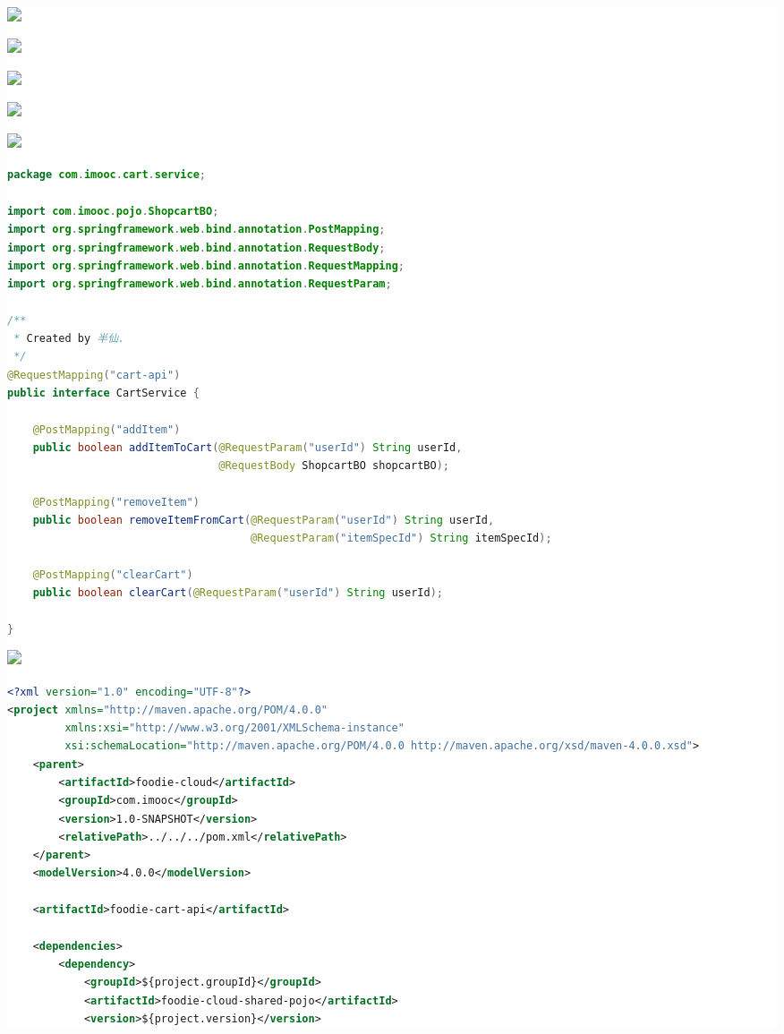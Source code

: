 

![](https://tcs.teambition.net/storage/3121f8495f69854b25c6352c78df4958f086?Signature=eyJhbGciOiJIUzI1NiIsInR5cCI6IkpXVCJ9.eyJBcHBJRCI6IjU5Mzc3MGZmODM5NjMyMDAyZTAzNThmMSIsIl9hcHBJZCI6IjU5Mzc3MGZmODM5NjMyMDAyZTAzNThmMSIsIl9vcmdhbml6YXRpb25JZCI6IiIsImV4cCI6MTYxMjc5NjAyMywiaWF0IjoxNjEyMTkxMjIzLCJyZXNvdXJjZSI6Ii9zdG9yYWdlLzMxMjFmODQ5NWY2OTg1NGIyNWM2MzUyYzc4ZGY0OTU4ZjA4NiJ9.ruY-9jPrAvnJQKmBlEcv8tYHNr-YlnlYbtB3IZ_vIxY&download=2020-09-17%20052625.png "")

![](https://tcs.teambition.net/storage/31217a51ecafa7d717ef7ca2804180f44363?Signature=eyJhbGciOiJIUzI1NiIsInR5cCI6IkpXVCJ9.eyJBcHBJRCI6IjU5Mzc3MGZmODM5NjMyMDAyZTAzNThmMSIsIl9hcHBJZCI6IjU5Mzc3MGZmODM5NjMyMDAyZTAzNThmMSIsIl9vcmdhbml6YXRpb25JZCI6IiIsImV4cCI6MTYxMjc5NjAyMywiaWF0IjoxNjEyMTkxMjIzLCJyZXNvdXJjZSI6Ii9zdG9yYWdlLzMxMjE3YTUxZWNhZmE3ZDcxN2VmN2NhMjgwNDE4MGY0NDM2MyJ9.ESFnC37C75a5A8aLzP3XZW5AQ_PnqXUYNltOhgvwyKU&download=%E6%9C%AA%E6%A0%87%E9%A2%98-1.png "")

![](https://tcs.teambition.net/storage/3121511740efd9801ae19ec9be32cb61f966?Signature=eyJhbGciOiJIUzI1NiIsInR5cCI6IkpXVCJ9.eyJBcHBJRCI6IjU5Mzc3MGZmODM5NjMyMDAyZTAzNThmMSIsIl9hcHBJZCI6IjU5Mzc3MGZmODM5NjMyMDAyZTAzNThmMSIsIl9vcmdhbml6YXRpb25JZCI6IiIsImV4cCI6MTYxMjc5NjAyMywiaWF0IjoxNjEyMTkxMjIzLCJyZXNvdXJjZSI6Ii9zdG9yYWdlLzMxMjE1MTE3NDBlZmQ5ODAxYWUxOWVjOWJlMzJjYjYxZjk2NiJ9.YNJSyq_QgI3-iu1fE80-24Ijvd_if2Nlac34flirtwQ&download=2020-09-17%20053501.png "")

![](https://tcs.teambition.net/storage/31212bfbc73dc597090f3c7ae62193d6014a?Signature=eyJhbGciOiJIUzI1NiIsInR5cCI6IkpXVCJ9.eyJBcHBJRCI6IjU5Mzc3MGZmODM5NjMyMDAyZTAzNThmMSIsIl9hcHBJZCI6IjU5Mzc3MGZmODM5NjMyMDAyZTAzNThmMSIsIl9vcmdhbml6YXRpb25JZCI6IiIsImV4cCI6MTYxMjc5NjAyMywiaWF0IjoxNjEyMTkxMjIzLCJyZXNvdXJjZSI6Ii9zdG9yYWdlLzMxMjEyYmZiYzczZGM1OTcwOTBmM2M3YWU2MjE5M2Q2MDE0YSJ9.csXQuaPVo0i_pCPSQT5wId_WWK9FMB6yBCr2gIU5Xjo&download=image.png "")

![](https://tcs.teambition.net/storage/3121a31e2b0dcbe2669cd5cf79cf91692a54?Signature=eyJhbGciOiJIUzI1NiIsInR5cCI6IkpXVCJ9.eyJBcHBJRCI6IjU5Mzc3MGZmODM5NjMyMDAyZTAzNThmMSIsIl9hcHBJZCI6IjU5Mzc3MGZmODM5NjMyMDAyZTAzNThmMSIsIl9vcmdhbml6YXRpb25JZCI6IiIsImV4cCI6MTYxMjc5NjAyMywiaWF0IjoxNjEyMTkxMjIzLCJyZXNvdXJjZSI6Ii9zdG9yYWdlLzMxMjFhMzFlMmIwZGNiZTI2NjljZDVjZjc5Y2Y5MTY5MmE1NCJ9.zVpWLiOKkWX71UnIjEgmVV-PmddO7ZfrE9WteirqUjw&download=image.png "")

```java
package com.imooc.cart.service;

import com.imooc.pojo.ShopcartBO;
import org.springframework.web.bind.annotation.PostMapping;
import org.springframework.web.bind.annotation.RequestBody;
import org.springframework.web.bind.annotation.RequestMapping;
import org.springframework.web.bind.annotation.RequestParam;

/**
 * Created by 半仙.
 */
@RequestMapping("cart-api")
public interface CartService {

    @PostMapping("addItem")
    public boolean addItemToCart(@RequestParam("userId") String userId,
                                 @RequestBody ShopcartBO shopcartBO);

    @PostMapping("removeItem")
    public boolean removeItemFromCart(@RequestParam("userId") String userId,
                                      @RequestParam("itemSpecId") String itemSpecId);

    @PostMapping("clearCart")
    public boolean clearCart(@RequestParam("userId") String userId);

}

```

![](https://tcs.teambition.net/storage/31214503bf61073e9a26fa7de08cd7f29ca6?Signature=eyJhbGciOiJIUzI1NiIsInR5cCI6IkpXVCJ9.eyJBcHBJRCI6IjU5Mzc3MGZmODM5NjMyMDAyZTAzNThmMSIsIl9hcHBJZCI6IjU5Mzc3MGZmODM5NjMyMDAyZTAzNThmMSIsIl9vcmdhbml6YXRpb25JZCI6IiIsImV4cCI6MTYxMjc5NjAyMywiaWF0IjoxNjEyMTkxMjIzLCJyZXNvdXJjZSI6Ii9zdG9yYWdlLzMxMjE0NTAzYmY2MTA3M2U5YTI2ZmE3ZGUwOGNkN2YyOWNhNiJ9.-yXfo36jeWha5iAv9FznRn6ZRlhpCWU30wFgrexBE6c&download=image.png "")

```xml
<?xml version="1.0" encoding="UTF-8"?>
<project xmlns="http://maven.apache.org/POM/4.0.0"
         xmlns:xsi="http://www.w3.org/2001/XMLSchema-instance"
         xsi:schemaLocation="http://maven.apache.org/POM/4.0.0 http://maven.apache.org/xsd/maven-4.0.0.xsd">
    <parent>
        <artifactId>foodie-cloud</artifactId>
        <groupId>com.imooc</groupId>
        <version>1.0-SNAPSHOT</version>
        <relativePath>../../../pom.xml</relativePath>
    </parent>
    <modelVersion>4.0.0</modelVersion>

    <artifactId>foodie-cart-api</artifactId>

    <dependencies>
        <dependency>
            <groupId>${project.groupId}</groupId>
            <artifactId>foodie-cloud-shared-pojo</artifactId>
            <version>${project.version}</version>
```